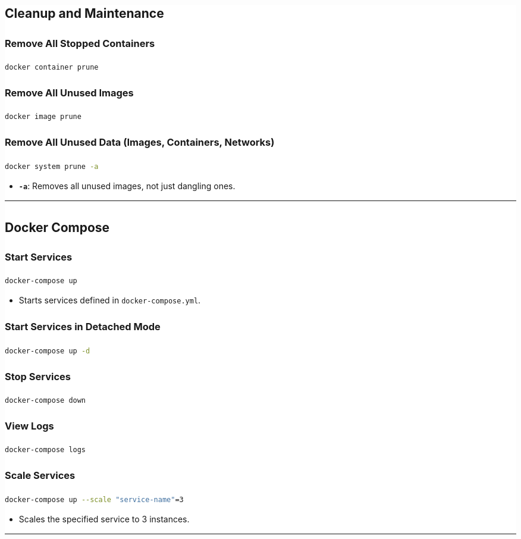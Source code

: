 
## Cleanup and Maintenance

### Remove All Stopped Containers
```bash
docker container prune
```

### Remove All Unused Images
```bash
docker image prune
```

### Remove All Unused Data (Images, Containers, Networks)
```bash
docker system prune -a
```
- **`-a`**: Removes all unused images, not just dangling ones.

---

## Docker Compose

### Start Services
```bash
docker-compose up
```
- Starts services defined in `docker-compose.yml`.

### Start Services in Detached Mode
```bash
docker-compose up -d
```

### Stop Services
```bash
docker-compose down
```

### View Logs
```bash
docker-compose logs
```

### Scale Services
```bash
docker-compose up --scale "service-name"=3
```
- Scales the specified service to 3 instances.

---
